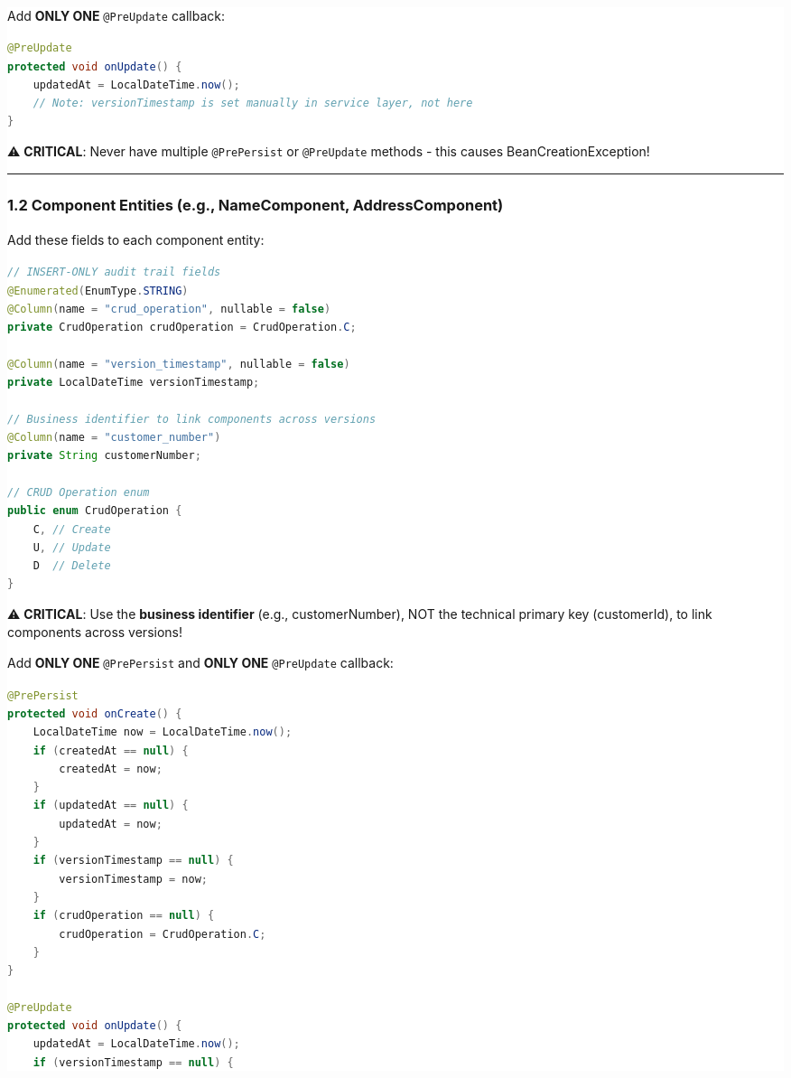 Add **ONLY ONE** `@PreUpdate` callback:

```java
@PreUpdate
protected void onUpdate() {
    updatedAt = LocalDateTime.now();
    // Note: versionTimestamp is set manually in service layer, not here
}
```

⚠️ **CRITICAL**: Never have multiple `@PrePersist` or `@PreUpdate` methods - this causes BeanCreationException!

---

### 1.2 Component Entities (e.g., NameComponent, AddressComponent)

Add these fields to each component entity:

```java
// INSERT-ONLY audit trail fields
@Enumerated(EnumType.STRING)
@Column(name = "crud_operation", nullable = false)
private CrudOperation crudOperation = CrudOperation.C;

@Column(name = "version_timestamp", nullable = false)
private LocalDateTime versionTimestamp;

// Business identifier to link components across versions
@Column(name = "customer_number")
private String customerNumber;

// CRUD Operation enum
public enum CrudOperation {
    C, // Create
    U, // Update
    D  // Delete
}
```

⚠️ **CRITICAL**: Use the **business identifier** (e.g., customerNumber), NOT the technical primary key (customerId), to link components across versions!

Add **ONLY ONE** `@PrePersist` and **ONLY ONE** `@PreUpdate` callback:

```java
@PrePersist
protected void onCreate() {
    LocalDateTime now = LocalDateTime.now();
    if (createdAt == null) {
        createdAt = now;
    }
    if (updatedAt == null) {
        updatedAt = now;
    }
    if (versionTimestamp == null) {
        versionTimestamp = now;
    }
    if (crudOperation == null) {
        crudOperation = CrudOperation.C;
    }
}

@PreUpdate
protected void onUpdate() {
    updatedAt = LocalDateTime.now();
    if (versionTimestamp == null) {
```